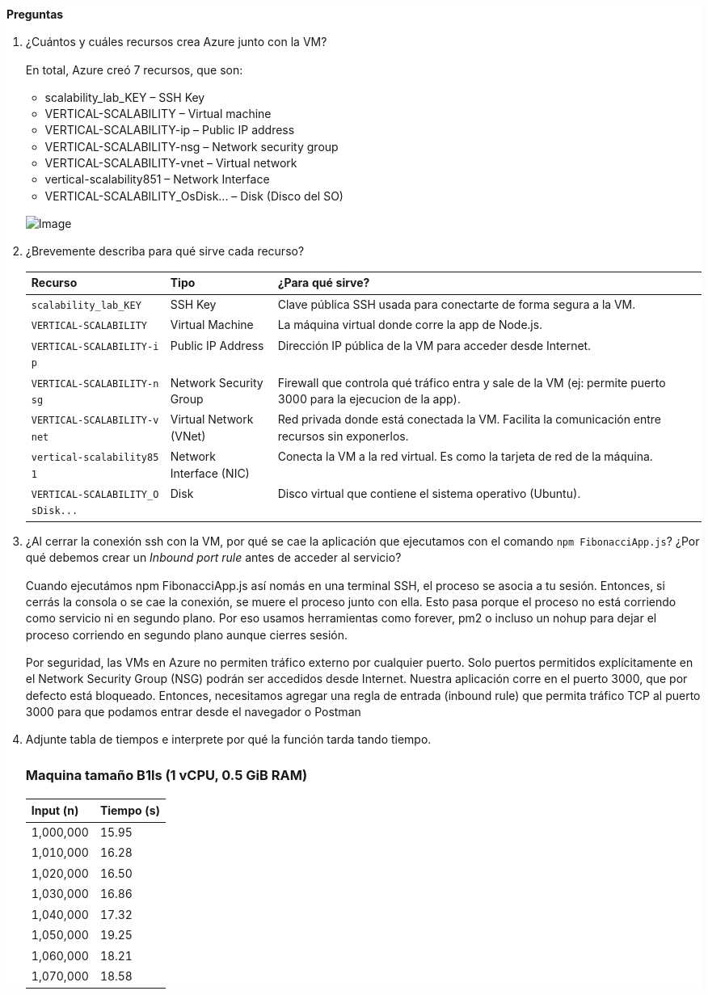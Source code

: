 **Preguntas**

1. ¿Cuántos y cuáles recursos crea Azure junto con la VM?

   En total, Azure creó 7 recursos, que son:

   * scalability_lab_KEY – SSH Key
   * VERTICAL-SCALABILITY – Virtual machine
   * VERTICAL-SCALABILITY-ip – Public IP address
   * VERTICAL-SCALABILITY-nsg – Network security group
   * VERTICAL-SCALABILITY-vnet – Virtual network
   * vertical-scalability851 – Network Interface
   * VERTICAL-SCALABILITY_OsDisk... – Disk (Disco del SO)

    ![Image](https://github.com/user-attachments/assets/3357da95-aed6-495d-8ad2-74a7bde0d4cd)

2. ¿Brevemente describa para qué sirve cada recurso?

   | **Recurso**                          | **Tipo**                    | **¿Para qué sirve?**                                                                                           |
   |-------------------------------------|-----------------------------|----------------------------------------------------------------------------------------------------------------|
   | `scalability_lab_KEY`               | SSH Key                     | Clave pública SSH usada para conectarte de forma segura a la VM.                                               |
   | `VERTICAL-SCALABILITY`              | Virtual Machine             | La máquina virtual donde corre la app de Node.js.                                                              |
   | `VERTICAL-SCALABILITY-ip`           | Public IP Address           | Dirección IP pública de la VM para acceder desde Internet.                                                     |
   | `VERTICAL-SCALABILITY-nsg`          | Network Security Group      | Firewall que controla qué tráfico entra y sale de la VM (ej: permite puerto 3000 para la ejecucion de la app). |
   | `VERTICAL-SCALABILITY-vnet`         | Virtual Network (VNet)      | Red privada donde está conectada la VM. Facilita la comunicación entre recursos sin exponerlos.                |
   | `vertical-scalability851`           | Network Interface (NIC)     | Conecta la VM a la red virtual. Es como la tarjeta de red de la máquina.                                       |
   | `VERTICAL-SCALABILITY_OsDisk...`    | Disk                        | Disco virtual que contiene el sistema operativo (Ubuntu).                                                      |


3. ¿Al cerrar la conexión ssh con la VM, por qué se cae la aplicación que ejecutamos con el comando `npm FibonacciApp.js`? ¿Por qué debemos crear un *Inbound port rule* antes de acceder al servicio?

    Cuando ejecutámos npm FibonacciApp.js así nomás en una terminal SSH, el proceso se asocia a tu sesión. Entonces, si cerrás la consola o se cae la conexión, se muere el proceso junto con ella. 
    Esto pasa porque el proceso no está corriendo como servicio ni en segundo plano. Por eso usamos herramientas como forever, pm2 o incluso un nohup para dejar el proceso corriendo en segundo plano aunque cierres sesión.

    Por seguridad, las VMs en Azure no permiten tráfico externo por cualquier puerto. Solo puertos permitidos explícitamente en el Network Security Group (NSG) podrán ser accedidos desde Internet. 
    Nuestra aplicación corre en el puerto 3000, que por defecto está bloqueado. Entonces, necesitamos agregar una regla de entrada (inbound rule) que permita tráfico TCP al puerto 3000 para que podamos entrar desde el navegador o Postman

4. Adjunte tabla de tiempos e interprete por qué la función tarda tando tiempo.

    ### Maquina tamaño B1ls (1 vCPU, 0.5 GiB RAM)

    | **Input (n)** | **Tiempo (s)** |
    |---------------|----------------|
    | 1,000,000     | 15.95          |
    | 1,010,000     | 16.28          |
    | 1,020,000     | 16.50          |
    | 1,030,000     | 16.86          |
    | 1,040,000     | 17.32          |
    | 1,050,000     | 19.25          |
    | 1,060,000     | 18.21          |
    | 1,070,000     | 18.58          |